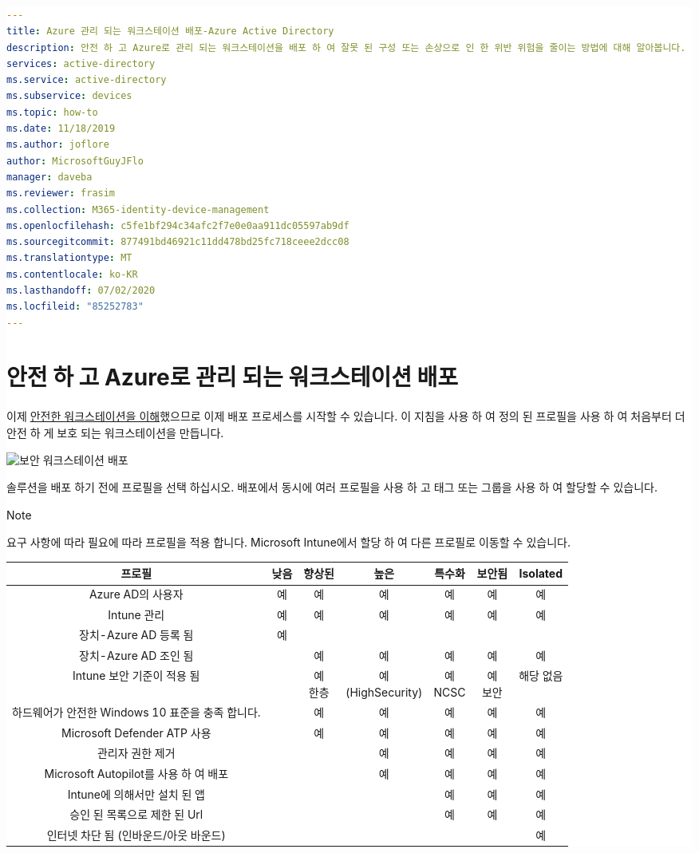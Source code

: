 ```yaml
---
title: Azure 관리 되는 워크스테이션 배포-Azure Active Directory
description: 안전 하 고 Azure로 관리 되는 워크스테이션을 배포 하 여 잘못 된 구성 또는 손상으로 인 한 위반 위험을 줄이는 방법에 대해 알아봅니다.
services: active-directory
ms.service: active-directory
ms.subservice: devices
ms.topic: how-to
ms.date: 11/18/2019
ms.author: joflore
author: MicrosoftGuyJFlo
manager: daveba
ms.reviewer: frasim
ms.collection: M365-identity-device-management
ms.openlocfilehash: c5fe1bf294c34afc2f7e0e0aa911dc05597ab9df
ms.sourcegitcommit: 877491bd46921c11dd478bd25fc718ceee2dcc08
ms.translationtype: MT
ms.contentlocale: ko-KR
ms.lasthandoff: 07/02/2020
ms.locfileid: "85252783"
---
```

# <a name="deploy-a-secure-azure-managed-workstation"></a>안전 하 고 Azure로 관리 되는 워크스테이션 배포

이제 [안전한 워크스테이션을 이해](concept-azure-managed-workstation.md)했으므로 이제 배포 프로세스를 시작할 수 있습니다. 이 지침을 사용 하 여 정의 된 프로필을 사용 하 여 처음부터 더 안전 하 게 보호 되는 워크스테이션을 만듭니다.

![보안 워크스테이션 배포](./media/howto-azure-managed-workstation/deploying-secure-workstations.png)

솔루션을 배포 하기 전에 프로필을 선택 하십시오. 배포에서 동시에 여러 프로필을 사용 하 고 태그 또는 그룹을 사용 하 여 할당할 수 있습니다.

> [!NOTE]
> 요구 사항에 따라 필요에 따라 프로필을 적용 합니다. Microsoft Intune에서 할당 하 여 다른 프로필로 이동할 수 있습니다.

| 프로필 | 낮음 | 향상된 | 높은 | 특수화 | 보안됨 | Isolated |
| :---: | :---: | :---: | :---: | :---: | :---: | :---: |
| Azure AD의 사용자 | 예 | 예 | 예 | 예 | 예 | 예 |
| Intune 관리 | 예 | 예 | 예 | 예 | 예 | 예 |
| 장치-Azure AD 등록 됨 | 예 |  |  |  |  | |   |
| 장치-Azure AD 조인 됨 |   | 예 | 예 | 예 | 예 | 예 |
| Intune 보안 기준이 적용 됨 |   | 예 <br> 한층 | 예 <br> (HighSecurity) | 예 <br> NCSC | 예 <br> 보안 | 해당 없음 |
| 하드웨어가 안전한 Windows 10 표준을 충족 합니다. |   | 예 | 예 | 예 | 예 | 예 |
| Microsoft Defender ATP 사용 |   | 예  | 예 | 예 | 예 | 예 |
| 관리자 권한 제거 |   |   | 예  | 예 | 예 | 예 |
| Microsoft Autopilot를 사용 하 여 배포 |   |   | 예  | 예 | 예 | 예 |
| Intune에 의해서만 설치 된 앱 |   |   |   | 예 | 예 |예 |
| 승인 된 목록으로 제한 된 Url |   |   |   | 예 | 예 |예 |
| 인터넷 차단 됨 (인바운드/아웃 바운드) |   |   |   |  |  |예 |
